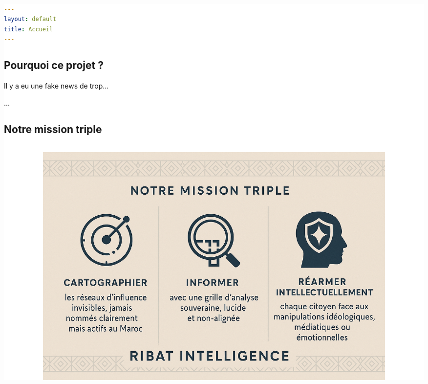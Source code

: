 ```yaml
---
layout: default
title: Accueil
---
```


<section class="section">
  <h2>Pourquoi ce projet ?</h2>
  <p>Il y a eu une fake news de trop...</p>
  <p>...</p>
</section>

<section class="section">
  <h2>Notre mission triple</h2>
  <img src="mission-infographie.png" alt="Infographie de la mission Ribat Intelligence" style="width: 100%; max-width: 700px; display: block; margin: 30px auto;">
</section>
